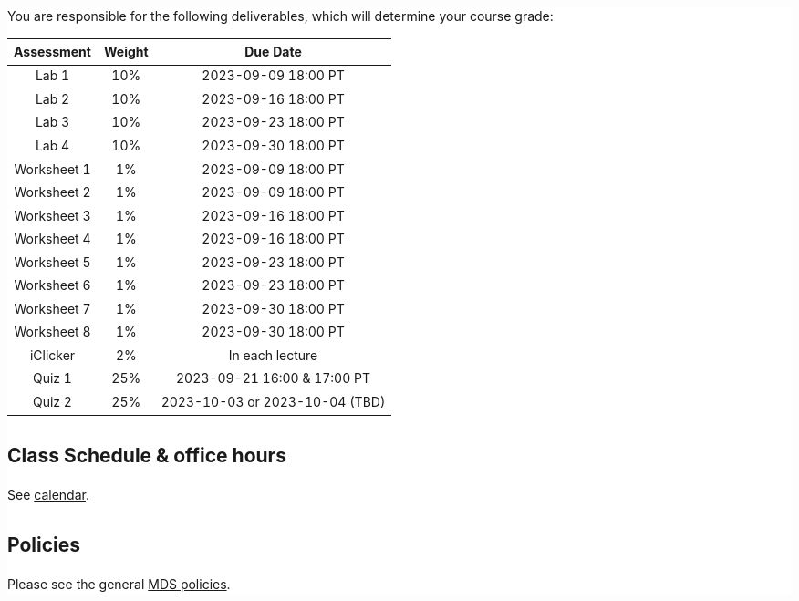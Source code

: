 You are responsible for the following deliverables, which will determine your course grade:

| Assessment       | Weight  | Due Date         |
| :---:            | :---:   |:---:            |
| Lab 1 | 10%     | 2023-09-09 18:00 PT |
| Lab 2 | 10%     | 2023-09-16 18:00 PT |
| Lab 3 | 10%     | 2023-09-23 18:00 PT |
| Lab 4 | 10%     | 2023-09-30 18:00 PT |
| Worksheet 1 | 1%     | 2023-09-09 18:00 PT |
| Worksheet 2 | 1%     | 2023-09-09 18:00 PT |
| Worksheet 3 | 1%     | 2023-09-16 18:00 PT |
| Worksheet 4 | 1%     | 2023-09-16 18:00 PT |
| Worksheet 5 | 1%     | 2023-09-23 18:00 PT |
| Worksheet 6 | 1%     | 2023-09-23 18:00 PT |
| Worksheet 7 | 1%     | 2023-09-30 18:00 PT |
| Worksheet 8 | 1%     | 2023-09-30 18:00 PT |
| iClicker    | 2%     | In each lecture |
| Quiz 1           | 25%     | 2023-09-21 16:00 & 17:00 PT |
| Quiz 2           | 25%     | 2023-10-03 or 2023-10-04 (TBD) |

## Class Schedule & office hours

See [calendar](https://ubc-mds.github.io/calendar/).

## Policies

Please see the general [MDS policies](https://ubc-mds.github.io/policies/).
